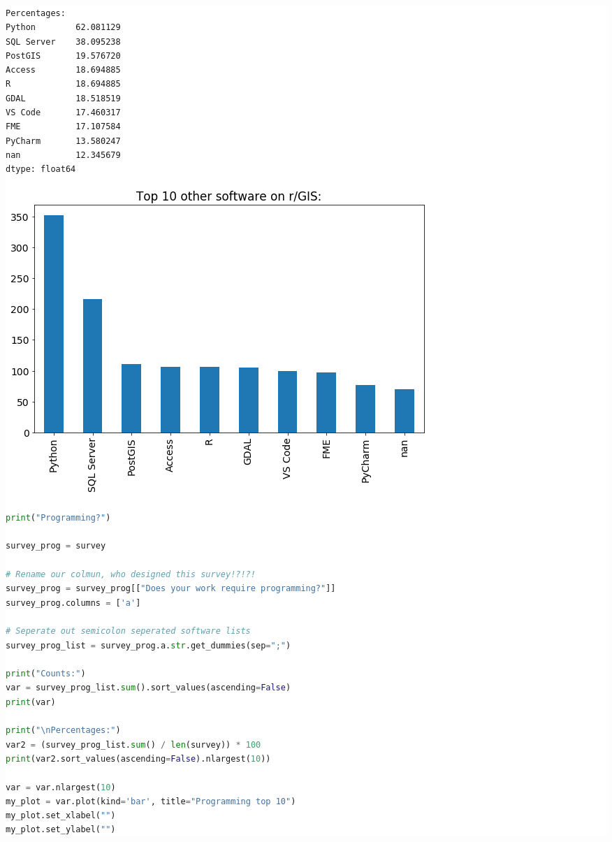     Percentages:
    Python        62.081129
    SQL Server    38.095238
    PostGIS       19.576720
    Access        18.694885
    R             18.694885
    GDAL          18.518519
    VS Code       17.460317
    FME           17.107584
    PyCharm       13.580247
    nan           12.345679
    dtype: float64
    


    
![png](output_32_1.png)
    



```python
print("Programming?")

survey_prog = survey

# Rename our colmun, who designed this survey!?!?!
survey_prog = survey_prog[["Does your work require programming?"]]
survey_prog.columns = ['a']

# Seperate out semicolon seperated software lists
survey_prog_list = survey_prog.a.str.get_dummies(sep=";")

print("Counts:")
var = survey_prog_list.sum().sort_values(ascending=False)
print(var)

print("\nPercentages:")
var2 = (survey_prog_list.sum() / len(survey)) * 100
print(var2.sort_values(ascending=False).nlargest(10))

var = var.nlargest(10)
my_plot = var.plot(kind='bar', title="Programming top 10")
my_plot.set_xlabel("")
my_plot.set_ylabel("")
```